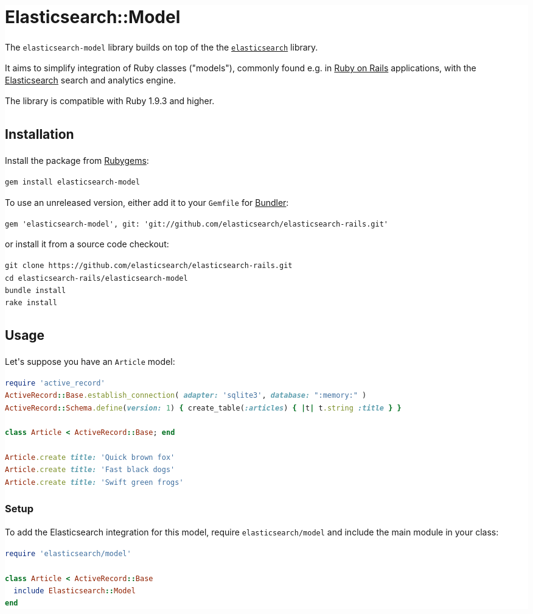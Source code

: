 # Elasticsearch::Model

The `elasticsearch-model` library builds on top of the
the [`elasticsearch`](https://github.com/elasticsearch/elasticsearch-ruby) library.

It aims to simplify integration of Ruby classes ("models"), commonly found
e.g. in [Ruby on Rails](http://rubyonrails.org) applications, with the
[Elasticsearch](http://www.elasticsearch.org) search and analytics engine.

The library is compatible with Ruby 1.9.3 and higher.

## Installation

Install the package from [Rubygems](https://rubygems.org):

    gem install elasticsearch-model

To use an unreleased version, either add it to your `Gemfile` for [Bundler](http://bundler.io):

    gem 'elasticsearch-model', git: 'git://github.com/elasticsearch/elasticsearch-rails.git'

or install it from a source code checkout:

    git clone https://github.com/elasticsearch/elasticsearch-rails.git
    cd elasticsearch-rails/elasticsearch-model
    bundle install
    rake install


## Usage

Let's suppose you have an `Article` model:

```ruby
require 'active_record'
ActiveRecord::Base.establish_connection( adapter: 'sqlite3', database: ":memory:" )
ActiveRecord::Schema.define(version: 1) { create_table(:articles) { |t| t.string :title } }

class Article < ActiveRecord::Base; end

Article.create title: 'Quick brown fox'
Article.create title: 'Fast black dogs'
Article.create title: 'Swift green frogs'
```

### Setup

To add the Elasticsearch integration for this model, require `elasticsearch/model`
and include the main module in your class:

```ruby
require 'elasticsearch/model'

class Article < ActiveRecord::Base
  include Elasticsearch::Model
end
```
